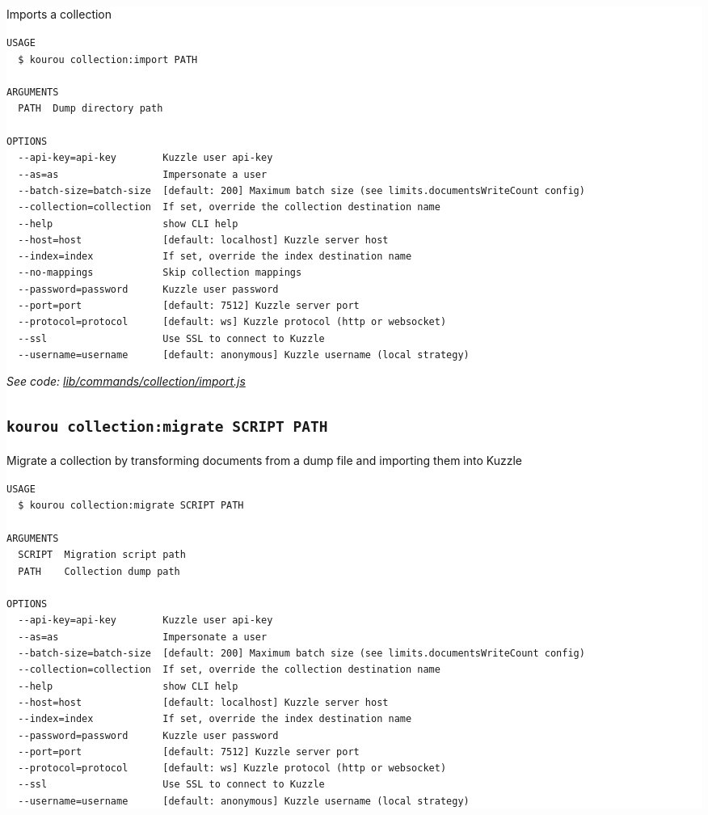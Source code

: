 Imports a collection

```
USAGE
  $ kourou collection:import PATH

ARGUMENTS
  PATH  Dump directory path

OPTIONS
  --api-key=api-key        Kuzzle user api-key
  --as=as                  Impersonate a user
  --batch-size=batch-size  [default: 200] Maximum batch size (see limits.documentsWriteCount config)
  --collection=collection  If set, override the collection destination name
  --help                   show CLI help
  --host=host              [default: localhost] Kuzzle server host
  --index=index            If set, override the index destination name
  --no-mappings            Skip collection mappings
  --password=password      Kuzzle user password
  --port=port              [default: 7512] Kuzzle server port
  --protocol=protocol      [default: ws] Kuzzle protocol (http or websocket)
  --ssl                    Use SSL to connect to Kuzzle
  --username=username      [default: anonymous] Kuzzle username (local strategy)
```

_See code: [lib/commands/collection/import.js](lib/commands/collection/import.js)_

## `kourou collection:migrate SCRIPT PATH`

Migrate a collection by transforming documents from a dump file and importing them into Kuzzle

```
USAGE
  $ kourou collection:migrate SCRIPT PATH

ARGUMENTS
  SCRIPT  Migration script path
  PATH    Collection dump path

OPTIONS
  --api-key=api-key        Kuzzle user api-key
  --as=as                  Impersonate a user
  --batch-size=batch-size  [default: 200] Maximum batch size (see limits.documentsWriteCount config)
  --collection=collection  If set, override the collection destination name
  --help                   show CLI help
  --host=host              [default: localhost] Kuzzle server host
  --index=index            If set, override the index destination name
  --password=password      Kuzzle user password
  --port=port              [default: 7512] Kuzzle server port
  --protocol=protocol      [default: ws] Kuzzle protocol (http or websocket)
  --ssl                    Use SSL to connect to Kuzzle
  --username=username      [default: anonymous] Kuzzle username (local strategy)
```
